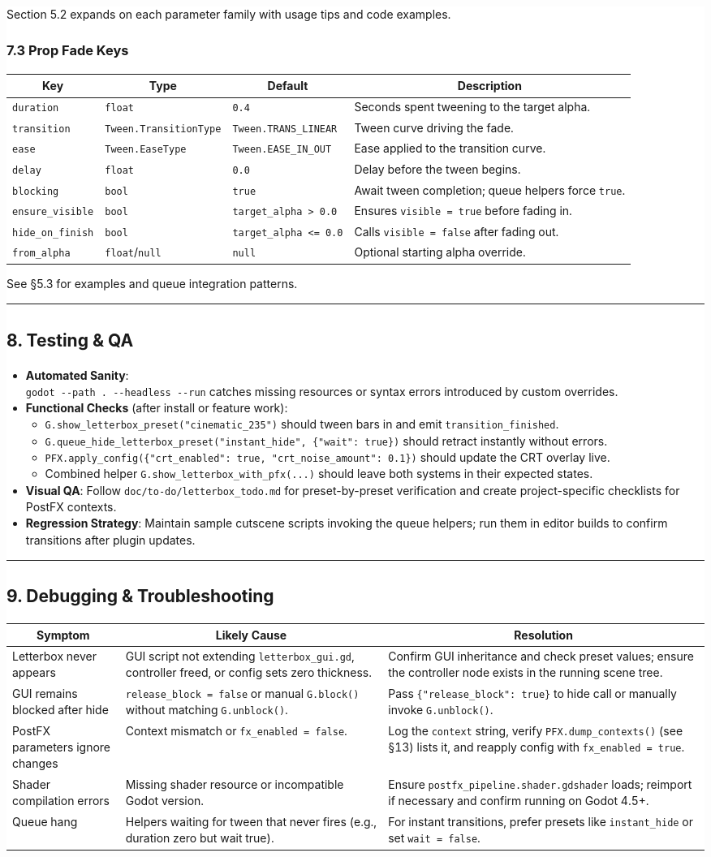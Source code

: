 Section 5.2 expands on each parameter family with usage tips and code examples.

### 7.3 Prop Fade Keys
| Key | Type | Default | Description |
|-----|------|---------|-------------|
| `duration` | `float` | `0.4` | Seconds spent tweening to the target alpha. |
| `transition` | `Tween.TransitionType` | `Tween.TRANS_LINEAR` | Tween curve driving the fade. |
| `ease` | `Tween.EaseType` | `Tween.EASE_IN_OUT` | Ease applied to the transition curve. |
| `delay` | `float` | `0.0` | Delay before the tween begins. |
| `blocking` | `bool` | `true` | Await tween completion; queue helpers force `true`. |
| `ensure_visible` | `bool` | `target_alpha > 0.0` | Ensures `visible = true` before fading in. |
| `hide_on_finish` | `bool` | `target_alpha <= 0.0` | Calls `visible = false` after fading out. |
| `from_alpha` | `float`/`null` | `null` | Optional starting alpha override. |

See §5.3 for examples and queue integration patterns.

---

## 8. Testing & QA

- **Automated Sanity**:  
  `godot --path . --headless --run` catches missing resources or syntax errors introduced by custom overrides.
- **Functional Checks** (after install or feature work):  
  - `G.show_letterbox_preset("cinematic_235")` should tween bars in and emit `transition_finished`.  
  - `G.queue_hide_letterbox_preset("instant_hide", {"wait": true})` should retract instantly without errors.  
  - `PFX.apply_config({"crt_enabled": true, "crt_noise_amount": 0.1})` should update the CRT overlay live.  
  - Combined helper `G.show_letterbox_with_pfx(...)` should leave both systems in their expected states.  
- **Visual QA**: Follow `doc/to-do/letterbox_todo.md` for preset-by-preset verification and create project-specific checklists for PostFX contexts.
- **Regression Strategy**: Maintain sample cutscene scripts invoking the queue helpers; run them in editor builds to confirm transitions after plugin updates.

---

## 9. Debugging & Troubleshooting

| Symptom | Likely Cause | Resolution |
|---------|--------------|------------|
| Letterbox never appears | GUI script not extending `letterbox_gui.gd`, controller freed, or config sets zero thickness. | Confirm GUI inheritance and check preset values; ensure the controller node exists in the running scene tree. |
| GUI remains blocked after hide | `release_block = false` or manual `G.block()` without matching `G.unblock()`. | Pass `{"release_block": true}` to hide call or manually invoke `G.unblock()`. |
| PostFX parameters ignore changes | Context mismatch or `fx_enabled = false`. | Log the `context` string, verify `PFX.dump_contexts()` (see §13) lists it, and reapply config with `fx_enabled = true`. |
| Shader compilation errors | Missing shader resource or incompatible Godot version. | Ensure `postfx_pipeline.shader.gdshader` loads; reimport if necessary and confirm running on Godot 4.5+. |
| Queue hang | Helpers waiting for tween that never fires (e.g., duration zero but wait true). | For instant transitions, prefer presets like `instant_hide` or set `wait = false`. |
